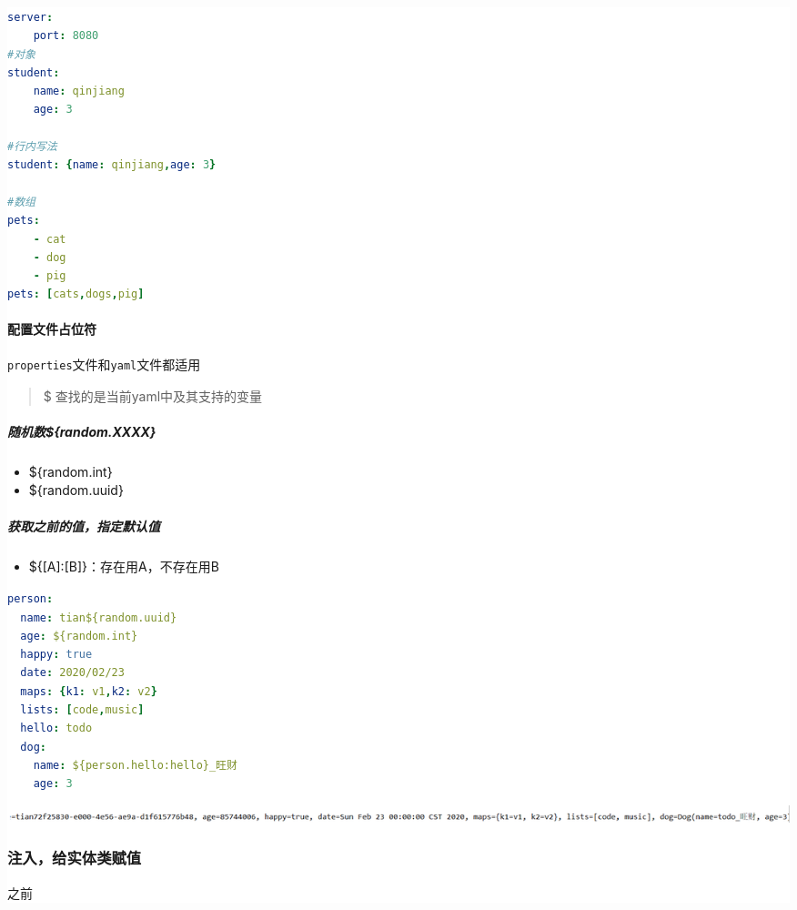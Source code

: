 ```yaml
server:
	port: 8080
#对象
student:
	name: qinjiang
	age: 3

#行内写法
student: {name: qinjiang,age: 3}

#数组
pets:
	- cat
	- dog
	- pig
pets: [cats,dogs,pig]
```

#### 配置文件占位符

`properties`文件和`yaml`文件都适用

>   $ 查找的是当前yaml中及其支持的变量

##### 随机数${random.XXXX}

-   ${random.int}
-   ${random.uuid}

##### 获取之前的值，指定默认值

-   ${[A]:[B]}：存在用A，不存在用B

```yaml
person:
  name: tian${random.uuid}
  age: ${random.int}
  happy: true
  date: 2020/02/23
  maps: {k1: v1,k2: v2}
  lists: [code,music]
  hello: todo
  dog:
    name: ${person.hello:hello}_旺财
    age: 3
```

![image-20210223165605554](5-SpringBoot/image-20210223165605554.png)

### 注入，给实体类赋值

之前
